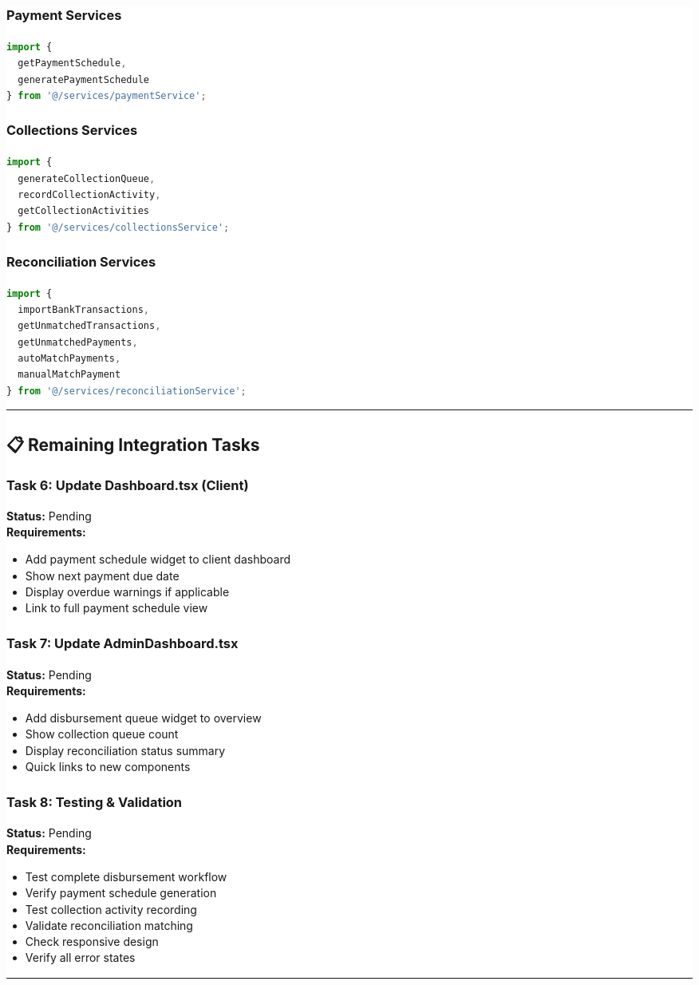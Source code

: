 ### Payment Services
```typescript
import {
  getPaymentSchedule,
  generatePaymentSchedule
} from '@/services/paymentService';
```

### Collections Services
```typescript
import {
  generateCollectionQueue,
  recordCollectionActivity,
  getCollectionActivities
} from '@/services/collectionsService';
```

### Reconciliation Services
```typescript
import {
  importBankTransactions,
  getUnmatchedTransactions,
  getUnmatchedPayments,
  autoMatchPayments,
  manualMatchPayment
} from '@/services/reconciliationService';
```

---

## 📋 Remaining Integration Tasks

### Task 6: Update Dashboard.tsx (Client)
**Status:** Pending  
**Requirements:**
- Add payment schedule widget to client dashboard
- Show next payment due date
- Display overdue warnings if applicable
- Link to full payment schedule view

### Task 7: Update AdminDashboard.tsx
**Status:** Pending  
**Requirements:**
- Add disbursement queue widget to overview
- Show collection queue count
- Display reconciliation status summary
- Quick links to new components

### Task 8: Testing & Validation
**Status:** Pending  
**Requirements:**
- Test complete disbursement workflow
- Verify payment schedule generation
- Test collection activity recording
- Validate reconciliation matching
- Check responsive design
- Verify all error states

---